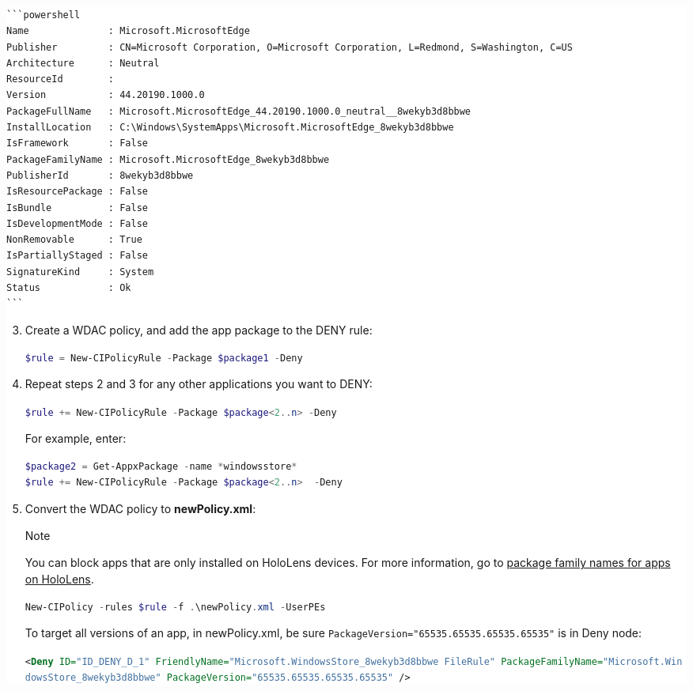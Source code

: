     ```powershell
    Name              : Microsoft.MicrosoftEdge
    Publisher         : CN=Microsoft Corporation, O=Microsoft Corporation, L=Redmond, S=Washington, C=US
    Architecture      : Neutral
    ResourceId        :
    Version           : 44.20190.1000.0
    PackageFullName   : Microsoft.MicrosoftEdge_44.20190.1000.0_neutral__8wekyb3d8bbwe
    InstallLocation   : C:\Windows\SystemApps\Microsoft.MicrosoftEdge_8wekyb3d8bbwe
    IsFramework       : False
    PackageFamilyName : Microsoft.MicrosoftEdge_8wekyb3d8bbwe
    PublisherId       : 8wekyb3d8bbwe
    IsResourcePackage : False
    IsBundle          : False
    IsDevelopmentMode : False
    NonRemovable      : True
    IsPartiallyStaged : False
    SignatureKind     : System
    Status            : Ok
    ```

3. Create a WDAC policy, and add the app package to the DENY rule:

    ```powershell
    $rule = New-CIPolicyRule -Package $package1 -Deny
    ```

4. Repeat steps 2 and 3 for any other applications you want to DENY:

    ```powershell
    $rule += New-CIPolicyRule -Package $package<2..n> -Deny
    ```

    For example, enter:

    ```powershell
    $package2 = Get-AppxPackage -name *windowsstore*
    $rule += New-CIPolicyRule -Package $package<2..n>  -Deny
    ```

5. Convert the WDAC policy to **newPolicy.xml**:

    > [!NOTE]
    > You can block apps that are only installed on HoloLens devices. For more information, go to [package family names for apps on HoloLens](/hololens/windows-defender-application-control-wdac#package-family-names-for-apps-on-hololens).

    ```powershell
    New-CIPolicy -rules $rule -f .\newPolicy.xml -UserPEs
    ```

    To target all versions of an app, in newPolicy.xml, be sure `PackageVersion="65535.65535.65535.65535"` is in Deny node:

    ```xml
    <Deny ID="ID_DENY_D_1" FriendlyName="Microsoft.WindowsStore_8wekyb3d8bbwe FileRule" PackageFamilyName="Microsoft.WindowsStore_8wekyb3d8bbwe" PackageVersion="65535.65535.65535.65535" />
    ```
